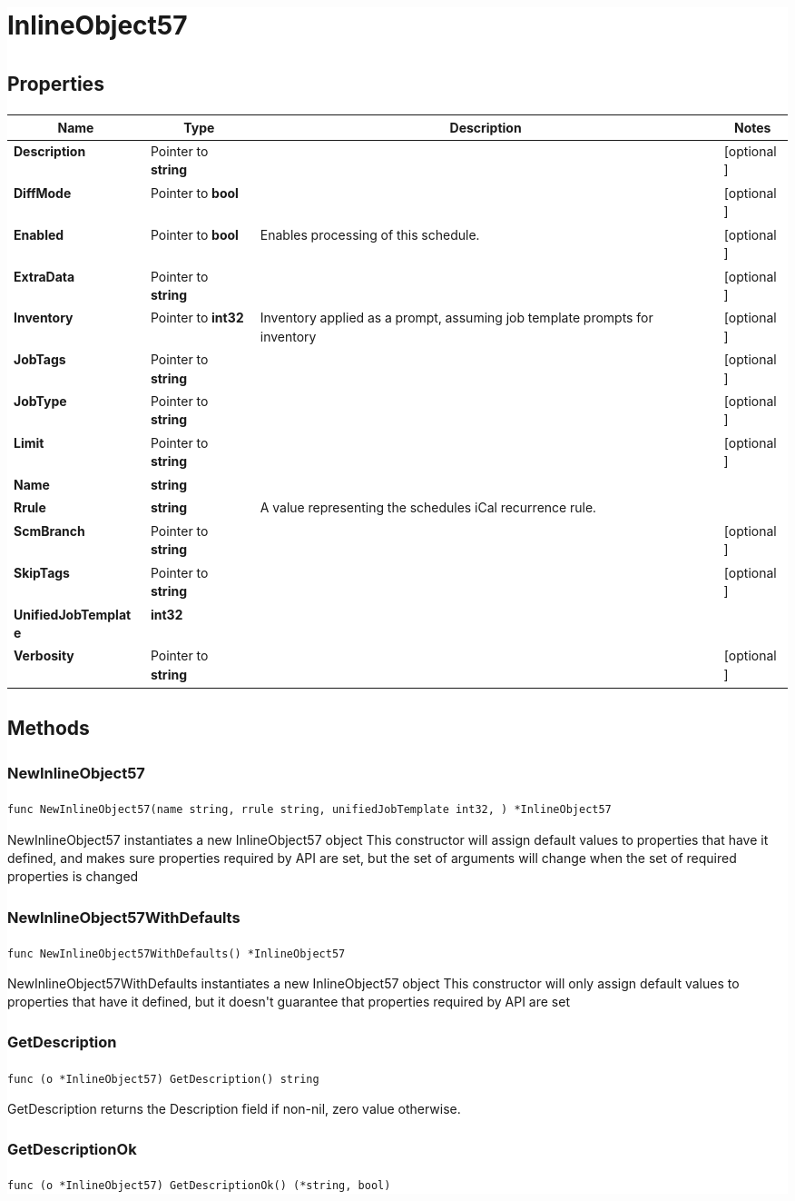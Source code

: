 # InlineObject57

## Properties

Name | Type | Description | Notes
------------ | ------------- | ------------- | -------------
**Description** | Pointer to **string** |  | [optional] 
**DiffMode** | Pointer to **bool** |  | [optional] 
**Enabled** | Pointer to **bool** | Enables processing of this schedule. | [optional] 
**ExtraData** | Pointer to **string** |  | [optional] 
**Inventory** | Pointer to **int32** | Inventory applied as a prompt, assuming job template prompts for inventory | [optional] 
**JobTags** | Pointer to **string** |  | [optional] 
**JobType** | Pointer to **string** |  | [optional] 
**Limit** | Pointer to **string** |  | [optional] 
**Name** | **string** |  | 
**Rrule** | **string** | A value representing the schedules iCal recurrence rule. | 
**ScmBranch** | Pointer to **string** |  | [optional] 
**SkipTags** | Pointer to **string** |  | [optional] 
**UnifiedJobTemplate** | **int32** |  | 
**Verbosity** | Pointer to **string** |  | [optional] 

## Methods

### NewInlineObject57

`func NewInlineObject57(name string, rrule string, unifiedJobTemplate int32, ) *InlineObject57`

NewInlineObject57 instantiates a new InlineObject57 object
This constructor will assign default values to properties that have it defined,
and makes sure properties required by API are set, but the set of arguments
will change when the set of required properties is changed

### NewInlineObject57WithDefaults

`func NewInlineObject57WithDefaults() *InlineObject57`

NewInlineObject57WithDefaults instantiates a new InlineObject57 object
This constructor will only assign default values to properties that have it defined,
but it doesn't guarantee that properties required by API are set

### GetDescription

`func (o *InlineObject57) GetDescription() string`

GetDescription returns the Description field if non-nil, zero value otherwise.

### GetDescriptionOk

`func (o *InlineObject57) GetDescriptionOk() (*string, bool)`
